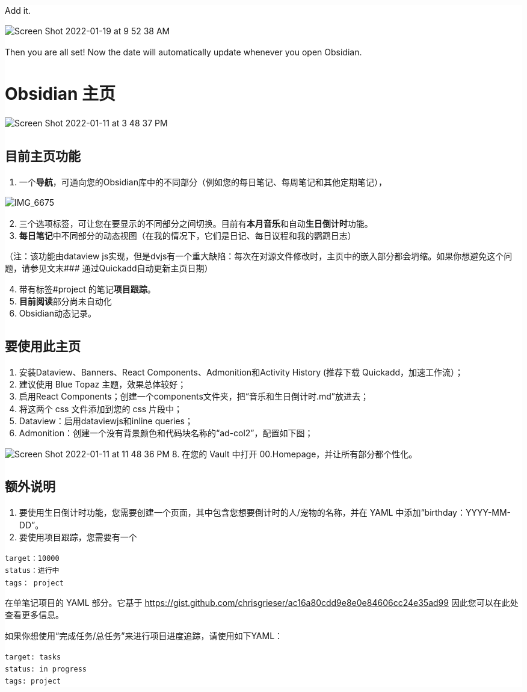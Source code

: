 Add it. 

<img width="400" alt="Screen Shot 2022-01-19 at 9 52 38 AM" src="https://user-images.githubusercontent.com/58488160/150048708-833d43fa-9e77-41a1-8762-ebeeba1ac9f7.png">

Then you are all set! Now the date will automatically update whenever you open Obsidian. 




# Obsidian 主页

<img width="400" alt="Screen Shot 2022-01-11 at 3 48 37 PM" src="https://user-images.githubusercontent.com/58488160/148901893-49b31f09-b23a-4d4c-853e-de8f42d09d76.png">

## 目前主页功能

1. 一个**导航**，可通向您的Obsidian库中的不同部分（例如您的每日笔记、每周笔记和其他定期笔记），
<img width="403" alt="IMG_6675" src="https://user-images.githubusercontent.com/58488160/148902450-b1e55944-619b-471c-bf90-763f7f9725bc.GIF">

2. 三个选项标签，可让您在要显示的不同部分之间切换。目前有**本月音乐**和自动**生日倒计时**功能。
3. **每日笔记**中不同部分的动态视图（在我的情况下，它们是日记、每日议程和我的鹦鹉日志）

（注：该功能由dataview js实现，但是dvjs有一个重大缺陷：每次在对源文件修改时，主页中的嵌入部分都会坍缩。如果你想避免这个问题，请参见文末### 通过Quickadd自动更新主页日期）

4. 带有标签#project 的笔记**项目跟踪**。
5. **目前阅读**部分尚未自动化
6. Obsidian动态记录。


## 要使用此主页

1. 安装Dataview、Banners、React Components、Admonition和Activity History (推荐下载 Quickadd，加速工作流）；
2. 建议使用 Blue Topaz 主题，效果总体较好；
4. 启用React Components；创建一个components文件夹，把“音乐和生日倒计时.md”放进去；
5. 将这两个 css 文件添加到您的 css 片段中；
6. Dataview：启用dataviewjs和inline queries；
7. Admonition：创建一个没有背景颜色和代码块名称的“ad-col2”，配置如下图；
<img width="400" alt="Screen Shot 2022-01-11 at 11 48 36 PM" src="https://user-images.githubusercontent.com/58488160/148975172-0553c210-6b53-4f39-b00e-e8bfd28cabc9.png">
8. 在您的 Vault 中打开 00.Homepage，并让所有部分都个性化。

## 额外说明
1. 要使用生日倒计时功能，您需要创建一个页面，其中包含您想要倒计时的人/宠物的名称，并在 YAML 中添加“birthday：YYYY-MM-DD”。
2. 要使用项目跟踪，您需要有一个
```
target：10000
status：进行中
tags： project
```
在单笔记项目的 YAML 部分。它基于 https://gist.github.com/chrisgrieser/ac16a80cdd9e8e0e84606cc24e35ad99
因此您可以在此处查看更多信息。

如果你想使用“完成任务/总任务”来进行项目进度追踪，请使用如下YAML：
```
target: tasks
status: in progress
tags: project
```
